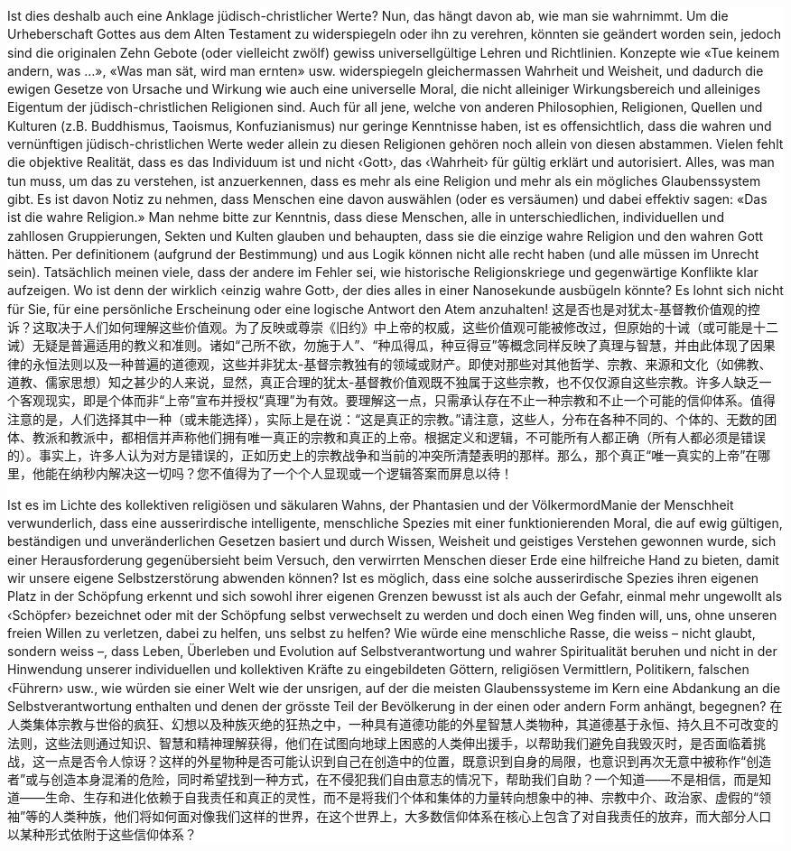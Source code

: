 Ist dies deshalb auch eine Anklage jüdisch-christlicher Werte? Nun, das hängt davon ab, wie man sie wahrnimmt. Um die Urheberschaft Gottes aus dem Alten Testament zu widerspiegeln oder ihn zu verehren, könnten sie geändert worden sein, jedoch sind die originalen Zehn Gebote (oder vielleicht zwölf) gewiss universellgültige Lehren und Richtlinien. Konzepte wie «Tue keinem andern, was …», «Was man sät, wird man ernten» usw. widerspiegeln gleichermassen Wahrheit und Weisheit, und dadurch die ewigen Gesetze von Ursache und Wirkung wie auch eine universelle Moral, die nicht alleiniger Wirkungsbereich und alleiniges Eigentum der jüdisch-christlichen Religionen sind. Auch für all jene, welche von anderen Philosophien, Religionen, Quellen und Kulturen (z.B. Buddhismus, Taoismus, Konfuzianismus) nur geringe Kenntnisse haben, ist es offensichtlich, dass die wahren und vernünftigen jüdisch-christlichen Werte weder allein zu diesen Religionen gehören noch allein von diesen abstammen. Vielen fehlt die objektive Realität, dass es das Individuum ist und nicht ‹Gott›, das ‹Wahrheit› für gültig erklärt und autorisiert. Alles, was man tun muss, um das zu verstehen, ist anzuerkennen, dass es mehr als eine Religion und mehr als ein mögliches Glaubenssystem gibt. Es ist davon Notiz zu nehmen, dass Menschen eine davon auswählen (oder es versäumen) und dabei effektiv sagen: «Das ist die wahre Religion.» Man nehme bitte zur Kenntnis, dass diese Menschen, alle in unterschiedlichen, individuellen und zahllosen Gruppierungen, Sekten und Kulten glauben und behaupten, dass sie die einzige wahre Religion und den wahren Gott hätten. Per definitionem (aufgrund der Bestimmung) und aus Logik können nicht alle recht haben (und alle müssen im Unrecht sein). Tatsächlich meinen viele, dass der andere im Fehler sei, wie historische Religionskriege und gegenwärtige Konflikte klar aufzeigen. Wo ist denn der wirklich ‹einzig wahre Gott›, der dies alles in einer Nanosekunde ausbügeln könnte? Es lohnt sich nicht für Sie, für eine persönliche Erscheinung oder eine logische Antwort den Atem anzuhalten!
这是否也是对犹太-基督教价值观的控诉？这取决于人们如何理解这些价值观。为了反映或尊崇《旧约》中上帝的权威，这些价值观可能被修改过，但原始的十诫（或可能是十二诫）无疑是普遍适用的教义和准则。诸如“己所不欲，勿施于人”、“种瓜得瓜，种豆得豆”等概念同样反映了真理与智慧，并由此体现了因果律的永恒法则以及一种普遍的道德观，这些并非犹太-基督宗教独有的领域或财产。即使对那些对其他哲学、宗教、来源和文化（如佛教、道教、儒家思想）知之甚少的人来说，显然，真正合理的犹太-基督教价值观既不独属于这些宗教，也不仅仅源自这些宗教。许多人缺乏一个客观现实，即是个体而非“上帝”宣布并授权“真理”为有效。要理解这一点，只需承认存在不止一种宗教和不止一个可能的信仰体系。值得注意的是，人们选择其中一种（或未能选择），实际上是在说：“这是真正的宗教。”请注意，这些人，分布在各种不同的、个体的、无数的团体、教派和教派中，都相信并声称他们拥有唯一真正的宗教和真正的上帝。根据定义和逻辑，不可能所有人都正确（所有人都必须是错误的）。事实上，许多人认为对方是错误的，正如历史上的宗教战争和当前的冲突所清楚表明的那样。那么，那个真正“唯一真实的上帝”在哪里，他能在纳秒内解决这一切吗？您不值得为了一个个人显现或一个逻辑答案而屏息以待！

Ist es im Lichte des kollektiven religiösen und säkularen Wahns, der Phantasien und der VölkermordManie der Menschheit verwunderlich, dass eine ausserirdische intelligente, menschliche Spezies mit einer funktionierenden Moral, die auf ewig gültigen, beständigen und unveränderlichen Gesetzen basiert und durch Wissen, Weisheit und geistiges Verstehen gewonnen wurde, sich einer Herausforderung gegenübersieht beim Versuch, den verwirrten Menschen dieser Erde eine hilfreiche Hand zu bieten, damit wir unsere eigene Selbstzerstörung abwenden können? Ist es möglich, dass eine solche ausserirdische Spezies ihren eigenen Platz in der Schöpfung erkennt und sich sowohl ihrer eigenen Grenzen bewusst ist als auch der Gefahr, einmal mehr ungewollt als ‹Schöpfer› bezeichnet oder mit der Schöpfung selbst verwechselt zu werden und doch einen Weg finden will, uns, ohne unseren freien Willen zu verletzen, dabei zu helfen, uns selbst zu helfen? Wie würde eine menschliche Rasse, die weiss – nicht glaubt, sondern weiss –, dass Leben, Überleben und Evolution auf Selbstverantwortung und wahrer Spiritualität beruhen und nicht in der Hinwendung unserer individuellen und kollektiven Kräfte zu eingebildeten Göttern, religiösen Vermittlern, Politikern, falschen ‹Führern› usw., wie würden sie einer Welt wie der unsrigen, auf der die meisten Glaubenssysteme im Kern eine Abdankung an die Selbstverantwortung enthalten und denen der grösste Teil der Bevölkerung in der einen oder andern Form anhängt, begegnen?
在人类集体宗教与世俗的疯狂、幻想以及种族灭绝的狂热之中，一种具有道德功能的外星智慧人类物种，其道德基于永恒、持久且不可改变的法则，这些法则通过知识、智慧和精神理解获得，他们在试图向地球上困惑的人类伸出援手，以帮助我们避免自我毁灭时，是否面临着挑战，这一点是否令人惊讶？这样的外星物种是否可能认识到自己在创造中的位置，既意识到自身的局限，也意识到再次无意中被称作“创造者”或与创造本身混淆的危险，同时希望找到一种方式，在不侵犯我们自由意志的情况下，帮助我们自助？一个知道——不是相信，而是知道——生命、生存和进化依赖于自我责任和真正的灵性，而不是将我们个体和集体的力量转向想象中的神、宗教中介、政治家、虚假的“领袖”等的人类种族，他们将如何面对像我们这样的世界，在这个世界上，大多数信仰体系在核心上包含了对自我责任的放弃，而大部分人口以某种形式依附于这些信仰体系？
